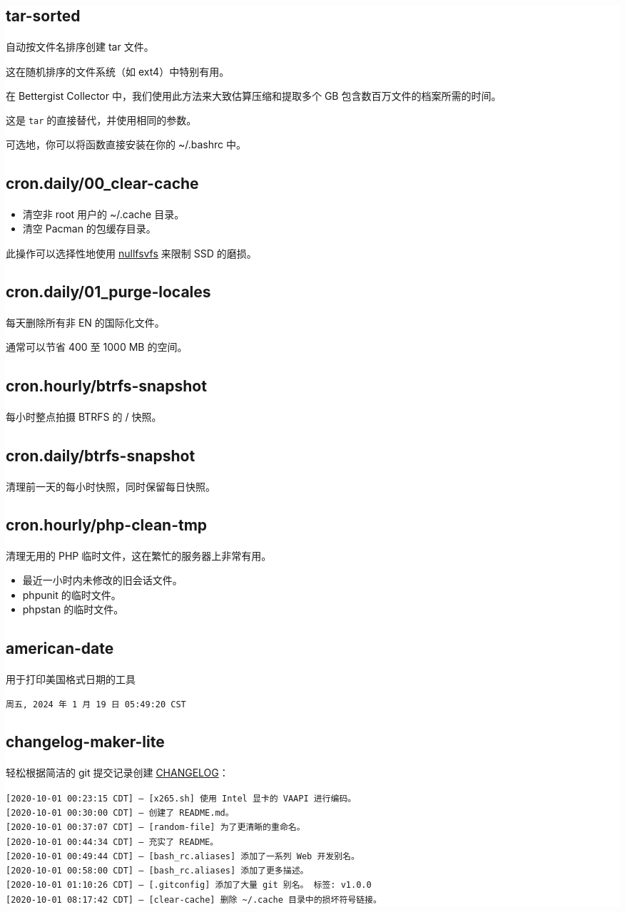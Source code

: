 ## tar-sorted
 
自动按文件名排序创建 tar 文件。

这在随机排序的文件系统（如 ext4）中特别有用。

在 Bettergist Collector 中，我们使用此方法来大致估算压缩和提取多个 GB 包含数百万文件的档案所需的时间。

这是 `tar` 的直接替代，并使用相同的参数。

可选地，你可以将函数直接安装在你的 ~/.bashrc 中。

## cron.daily/00_clear-cache

- 清空非 root 用户的 ~/.cache 目录。
- 清空 Pacman 的包缓存目录。

此操作可以选择性地使用 [nullfsvfs](https://github.com/abbbi/nullfsvfs) 来限制 SSD 的磨损。

## cron.daily/01_purge-locales

每天删除所有非 EN 的国际化文件。

通常可以节省 400 至 1000 MB 的空间。

## cron.hourly/btrfs-snapshot

每小时整点拍摄 BTRFS 的 / 快照。

## cron.daily/btrfs-snapshot  

清理前一天的每小时快照，同时保留每日快照。

## cron.hourly/php-clean-tmp

清理无用的 PHP 临时文件，这在繁忙的服务器上非常有用。
* 最近一小时内未修改的旧会话文件。
* phpunit 的临时文件。
* phpstan 的临时文件。

## american-date

用于打印美国格式日期的工具

    周五, 2024 年 1 月 19 日 05:49:20 CST

## changelog-maker-lite

轻松根据简洁的 git 提交记录创建 [CHANGELOG](CHANGELOG.md)：

    [2020-10-01 00:23:15 CDT] — [x265.sh] 使用 Intel 显卡的 VAAPI 进行编码。
    [2020-10-01 00:30:00 CDT] — 创建了 README.md。
    [2020-10-01 00:37:07 CDT] — [random-file] 为了更清晰的重命名。
    [2020-10-01 00:44:34 CDT] — 充实了 README。
    [2020-10-01 00:49:44 CDT] — [bash_rc.aliases] 添加了一系列 Web 开发别名。
    [2020-10-01 00:58:00 CDT] — [bash_rc.aliases] 添加了更多描述。
    [2020-10-01 01:10:26 CDT] — [.gitconfig] 添加了大量 git 别名。 标签: v1.0.0
    [2020-10-01 08:17:42 CDT] — [clear-cache] 删除 ~/.cache 目录中的损坏符号链接。
